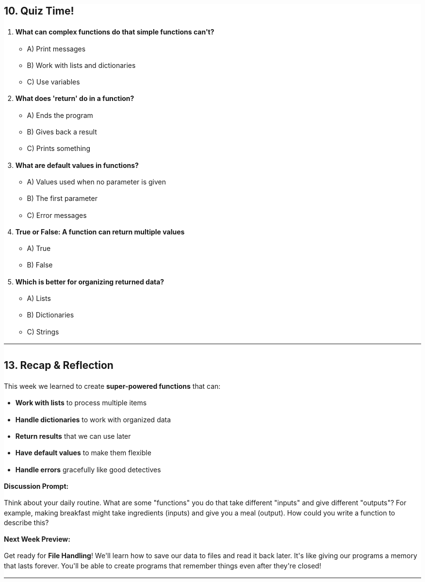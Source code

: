 
## 10\. Quiz Time!

1. **What can complex functions do that simple functions can't?**
    
    * A) Print messages
        
    * B) Work with lists and dictionaries
        
    * C) Use variables
        
2. **What does 'return' do in a function?**
    
    * A) Ends the program
        
    * B) Gives back a result
        
    * C) Prints something
        
3. **What are default values in functions?**
    
    * A) Values used when no parameter is given
        
    * B) The first parameter
        
    * C) Error messages
        
4. **True or False: A function can return multiple values**
    
    * A) True
        
    * B) False
        
5. **Which is better for organizing returned data?**
    
    * A) Lists
        
    * B) Dictionaries
        
    * C) Strings
        

---

## 13\. Recap & Reflection

This week we learned to create **super-powered functions** that can:

* **Work with lists** to process multiple items
    
* **Handle dictionaries** to work with organized data
    
* **Return results** that we can use later
    
* **Have default values** to make them flexible
    
* **Handle errors** gracefully like good detectives
    

**Discussion Prompt:**

Think about your daily routine. What are some "functions" you do that take different "inputs" and give different "outputs"? For example, making breakfast might take ingredients (inputs) and give you a meal (output). How could you write a function to describe this?

**Next Week Preview:**

Get ready for **File Handling**! We'll learn how to save our data to files and read it back later. It's like giving our programs a memory that lasts forever. You'll be able to create programs that remember things even after they're closed!

---